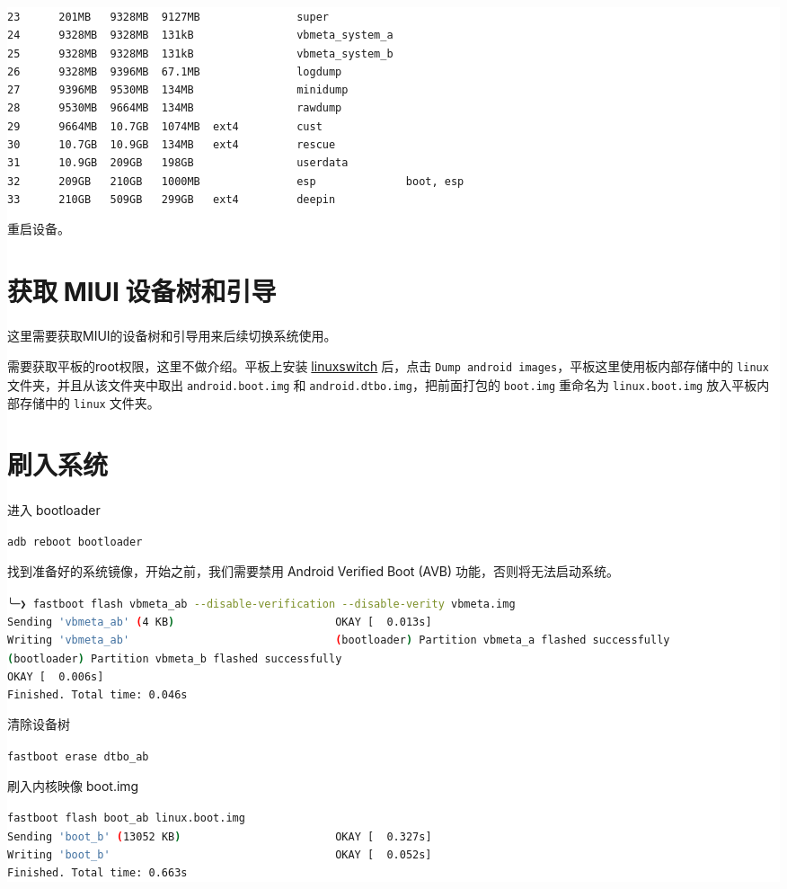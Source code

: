 ```bash
23      201MB   9328MB  9127MB               super
24      9328MB  9328MB  131kB                vbmeta_system_a
25      9328MB  9328MB  131kB                vbmeta_system_b
26      9328MB  9396MB  67.1MB               logdump
27      9396MB  9530MB  134MB                minidump
28      9530MB  9664MB  134MB                rawdump
29      9664MB  10.7GB  1074MB  ext4         cust
30      10.7GB  10.9GB  134MB   ext4         rescue
31      10.9GB  209GB   198GB                userdata
32      209GB   210GB   1000MB               esp              boot, esp
33      210GB   509GB   299GB   ext4         deepin
```

重启设备。

# 获取 MIUI 设备树和引导

这里需要获取MIUI的设备树和引导用来后续切换系统使用。

需要获取平板的root权限，这里不做介绍。平板上安装 [linuxswitch](https://github.com/timoxa0/Switch2Linux-Nabu/releases/download/v1.0.2/linuxswitch.apk) 后，点击 `Dump android images`，平板这里使用板内部存储中的 `linux` 文件夹，并且从该文件夹中取出 `android.boot.img` 和 `android.dtbo.img`，把前面打包的 `boot.img` 重命名为  `linux.boot.img` 放入平板内部存储中的 `linux` 文件夹。

# 刷入系统

进入 bootloader

```bash
adb reboot bootloader
```

找到准备好的系统镜像，开始之前，我们需要禁用 Android Verified Boot (AVB) 功能，否则将无法启动系统。

```bash
╰─❯ fastboot flash vbmeta_ab --disable-verification --disable-verity vbmeta.img                                                                                    
Sending 'vbmeta_ab' (4 KB)                         OKAY [  0.013s]
Writing 'vbmeta_ab'                                (bootloader) Partition vbmeta_a flashed successfully
(bootloader) Partition vbmeta_b flashed successfully
OKAY [  0.006s]
Finished. Total time: 0.046s
```

清除设备树

```bash
fastboot erase dtbo_ab
```

刷入内核映像 boot.img

```bash
fastboot flash boot_ab linux.boot.img
Sending 'boot_b' (13052 KB)                        OKAY [  0.327s]
Writing 'boot_b'                                   OKAY [  0.052s]
Finished. Total time: 0.663s
```
